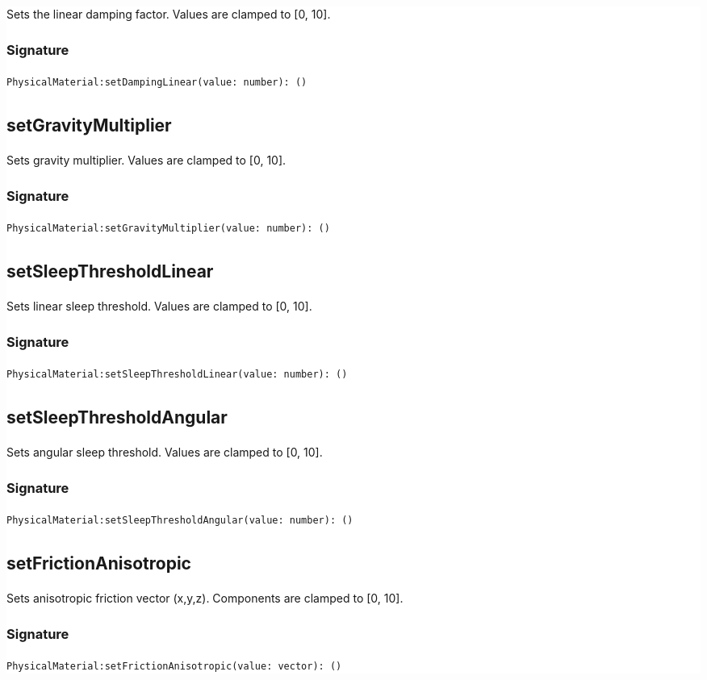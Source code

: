 Sets the linear damping factor. Values are clamped to [0, 10].

### Signature

```luau
PhysicalMaterial:setDampingLinear(value: number): ()
```

## setGravityMultiplier

Sets gravity multiplier. Values are clamped to [0, 10].

### Signature

```luau
PhysicalMaterial:setGravityMultiplier(value: number): ()
```

## setSleepThresholdLinear

Sets linear sleep threshold. Values are clamped to [0, 10].

### Signature

```luau
PhysicalMaterial:setSleepThresholdLinear(value: number): ()
```

## setSleepThresholdAngular

Sets angular sleep threshold. Values are clamped to [0, 10].

### Signature

```luau
PhysicalMaterial:setSleepThresholdAngular(value: number): ()
```

## setFrictionAnisotropic

Sets anisotropic friction vector (x,y,z). Components are clamped to [0, 10].

### Signature

```luau
PhysicalMaterial:setFrictionAnisotropic(value: vector): ()
```
